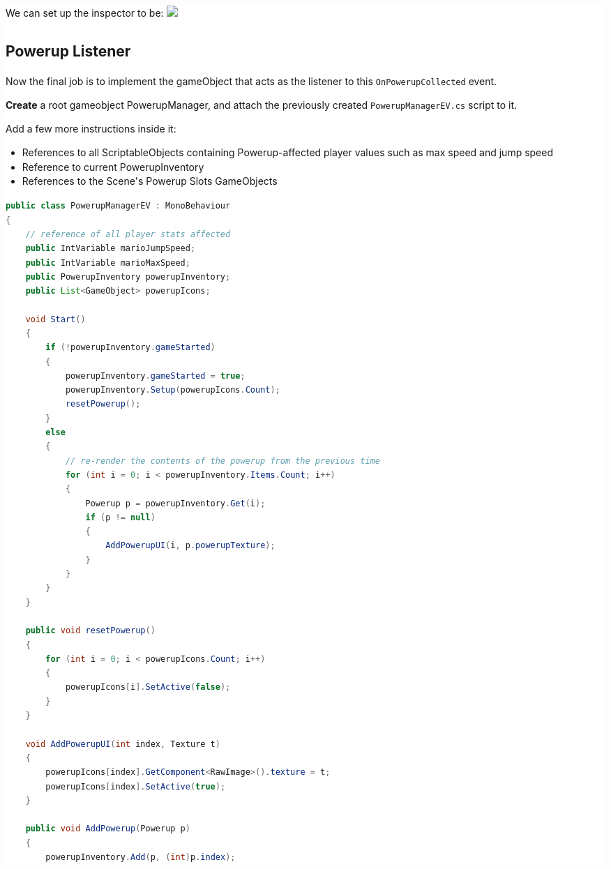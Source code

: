 We can set up the inspector to be:
<img src="https://www.dropbox.com/s/r7abz7uxdkm2tqe/25.png?raw=1"  class="center_ninety"/>

## Powerup Listener
Now the final job is to implement the gameObject that acts as the listener to this `OnPowerupCollected` event. 

**Create** a root gameobject PowerupManager, and attach the previously created `PowerupManagerEV.cs` script to it. 

Add a few more instructions inside it:
* References to all ScriptableObjects containing Powerup-affected player values such as max speed and jump speed 
* Reference to current PowerupInventory 
* References to the Scene's Powerup Slots GameObjects
```java
public class PowerupManagerEV : MonoBehaviour
{
    // reference of all player stats affected
    public IntVariable marioJumpSpeed;
    public IntVariable marioMaxSpeed;
    public PowerupInventory powerupInventory;
    public List<GameObject> powerupIcons;

    void Start()
    {
        if (!powerupInventory.gameStarted)
        {
            powerupInventory.gameStarted = true;
            powerupInventory.Setup(powerupIcons.Count);
            resetPowerup();
        }
        else
        {
            // re-render the contents of the powerup from the previous time
            for (int i = 0; i < powerupInventory.Items.Count; i++)
            {
                Powerup p = powerupInventory.Get(i);
                if (p != null)
                {
                    AddPowerupUI(i, p.powerupTexture);
                }
            }
        }
    }
    
    public void resetPowerup()
    {
        for (int i = 0; i < powerupIcons.Count; i++)
        {
            powerupIcons[i].SetActive(false);
        }
    }
    
    void AddPowerupUI(int index, Texture t)
    {
        powerupIcons[index].GetComponent<RawImage>().texture = t;
        powerupIcons[index].SetActive(true);
    }

    public void AddPowerup(Powerup p)
    {
        powerupInventory.Add(p, (int)p.index);
```
